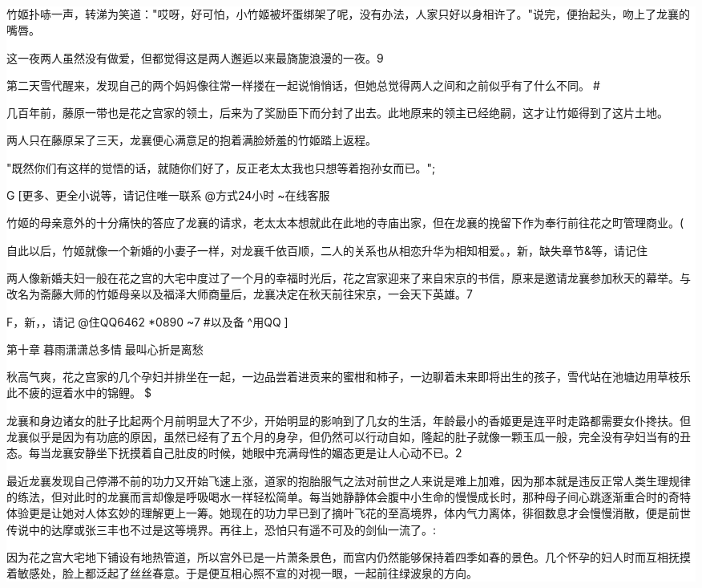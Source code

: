 

竹姬扑哧一声，转涕为笑道："哎呀，好可怕，小竹姬被坏蛋绑架了呢，没有办法，人家只好以身相许了。"说完，便抬起头，吻上了龙襄的嘴唇。



这一夜两人虽然没有做爱，但都觉得这是两人邂逅以来最旖旎浪漫的一夜。9



第二天雪代醒来，发现自己的两个妈妈像往常一样搂在一起说悄悄话，但她总觉得两人之间和之前似乎有了什么不同。 #



几百年前，藤原一带也是花之宫家的领土，后来为了奖励臣下而分封了出去。此地原来的领主已经绝嗣，这才让竹姬得到了这片土地。



两人只在藤原呆了三天，龙襄便心满意足的抱着满脸娇羞的竹姬踏上返程。



"既然你们有这样的觉悟的话，就随你们好了，反正老太太我也只想等着抱孙女而已。";

G [更多、更全小说等，请记住唯一联系 @方式24小时 ~在线客服



竹姬的母亲意外的十分痛快的答应了龙襄的请求，老太太本想就此在此地的寺庙出家，但在龙襄的挽留下作为奉行前往花之町管理商业。(



自此以后，竹姬就像一个新婚的小妻子一样，对龙襄千依百顺，二人的关系也从相恋升华为相知相爱。，新，缺失章节&等，请记住



两人像新婚夫妇一般在花之宫的大宅中度过了一个月的幸福时光后，花之宫家迎来了来自宋京的书信，原来是邀请龙襄参加秋天的幕举。与改名为斋藤大师的竹姬母亲以及福泽大师商量后，龙襄决定在秋天前往宋京，一会天下英雄。7







F，新，，请记 @住QQ6462 *0890 ~7 #以及备 ^用QQ ]



第十章 暮雨潇潇总多情 最叫心折是离愁





秋高气爽，花之宫家的几个孕妇并排坐在一起，一边品尝着进贡来的蜜柑和柿子，一边聊着未来即将出生的孩子，雪代站在池塘边用草枝乐此不疲的逗着水中的锦鲤。 $



龙襄和身边诸女的肚子比起两个月前明显大了不少，开始明显的影响到了几女的生活，年龄最小的香姬更是连平时走路都需要女仆搀扶。但龙襄似乎是因为有功底的原因，虽然已经有了五个月的身孕，但仍然可以行动自如，隆起的肚子就像一颗玉瓜一般，完全没有孕妇当有的丑态。每当龙襄安静坐下抚摸着自己肚皮的时候，她眼中充满母性的媚态更是让人心动不已。2



最近龙襄发现自己停滞不前的功力又开始飞速上涨，道家的抱胎服气之法对前世之人来说是难上加难，因为那本就是违反正常人类生理规律的练法，但对此时的龙襄而言却像是呼吸喝水一样轻松简单。每当她静静体会腹中小生命的慢慢成长时，那种母子间心跳逐渐重合时的奇特体验更是让她对人体玄妙的理解更上一筹。她现在的功力早已到了摘叶飞花的至高境界，体内气力离体，徘徊数息才会慢慢消散，便是前世传说中的达摩或张三丰也不过是这等境界。再往上，恐怕只有遥不可及的剑仙一流了。:



因为花之宫大宅地下铺设有地热管道，所以宫外已是一片萧条景色，而宫内仍然能够保持着四季如春的景色。几个怀孕的妇人时而互相抚摸着敏感处，脸上都泛起了丝丝春意。于是便互相心照不宣的对视一眼，一起前往绿波泉的方向。


